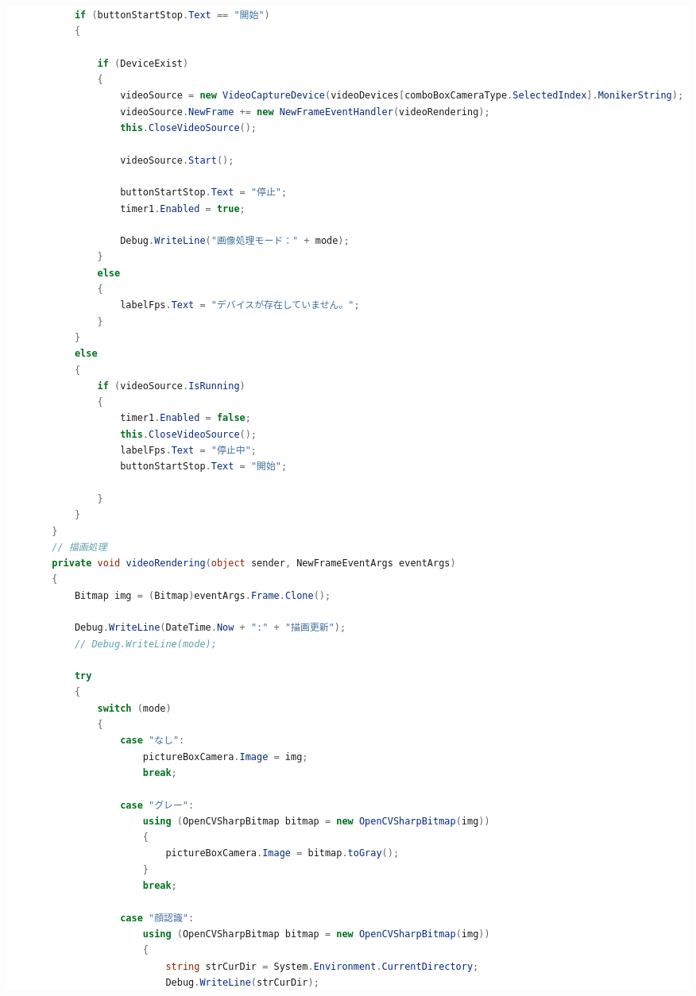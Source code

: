 ```cs
            if (buttonStartStop.Text == "開始")
            {

                if (DeviceExist)
                {
                    videoSource = new VideoCaptureDevice(videoDevices[comboBoxCameraType.SelectedIndex].MonikerString);
                    videoSource.NewFrame += new NewFrameEventHandler(videoRendering);
                    this.CloseVideoSource();

                    videoSource.Start();

                    buttonStartStop.Text = "停止";
                    timer1.Enabled = true;

                    Debug.WriteLine("画像処理モード：" + mode);
                }
                else
                {
                    labelFps.Text = "デバイスが存在していません。";
                }
            }
            else
            {
                if (videoSource.IsRunning)
                {
                    timer1.Enabled = false;
                    this.CloseVideoSource();
                    labelFps.Text = "停止中";
                    buttonStartStop.Text = "開始";

                }
            }
        }
        // 描画処理
        private void videoRendering(object sender, NewFrameEventArgs eventArgs)
        {
            Bitmap img = (Bitmap)eventArgs.Frame.Clone();

            Debug.WriteLine(DateTime.Now + ":" + "描画更新");
            // Debug.WriteLine(mode);

            try
            {
                switch (mode)
                {
                    case "なし":
                        pictureBoxCamera.Image = img;
                        break;

                    case "グレー":
                        using (OpenCVSharpBitmap bitmap = new OpenCVSharpBitmap(img))
                        {
                            pictureBoxCamera.Image = bitmap.toGray();
                        }
                        break;

                    case "顔認識":
                        using (OpenCVSharpBitmap bitmap = new OpenCVSharpBitmap(img))
                        {
                            string strCurDir = System.Environment.CurrentDirectory;
                            Debug.WriteLine(strCurDir);
```
